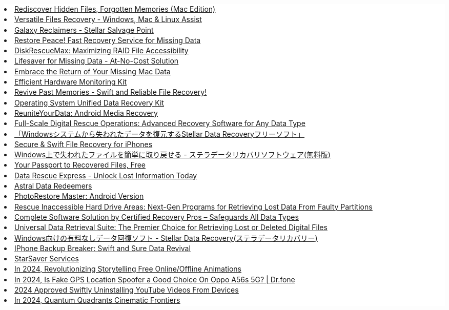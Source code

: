 <li><a href="https://data-recovery.techidaily.com/rediscover-hidden-files-forgotten-memories-mac-edition/"><u>Rediscover Hidden Files, Forgotten Memories (Mac Edition)</u></a></li>
<li><a href="https://data-recovery.techidaily.com/versatile-files-recovery-windows-mac-and-linux-assist/"><u>Versatile Files Recovery - Windows, Mac & Linux Assist</u></a></li>
<li><a href="https://data-recovery.techidaily.com/galaxy-reclaimers-stellar-salvage-point/"><u>Galaxy Reclaimers - Stellar Salvage Point</u></a></li>
<li><a href="https://data-recovery.techidaily.com/restore-peace-fast-recovery-service-for-missing-data/"><u>Restore Peace! Fast Recovery Service for Missing Data</u></a></li>
<li><a href="https://data-recovery.techidaily.com/diskrescuemax-maximizing-raid-file-accessibility/"><u>DiskRescueMax: Maximizing RAID File Accessibility</u></a></li>
<li><a href="https://data-recovery.techidaily.com/lifesaver-for-missing-data-at-no-cost-solution/"><u>Lifesaver for Missing Data - At-No-Cost Solution</u></a></li>
<li><a href="https://data-recovery.techidaily.com/embrace-the-return-of-your-missing-mac-data/"><u>Embrace the Return of Your Missing Mac Data</u></a></li>
<li><a href="https://data-recovery.techidaily.com/efficient-hardware-monitoring-kit/"><u>Efficient Hardware Monitoring Kit</u></a></li>
<li><a href="https://data-recovery.techidaily.com/1720600744711-revive-past-memories-swift-and-reliable-file-recovery/"><u>Revive Past Memories - Swift and Reliable File Recovery!</u></a></li>
<li><a href="https://data-recovery.techidaily.com/operating-system-unified-data-recovery-kit/"><u>Operating System Unified Data Recovery Kit</u></a></li>
<li><a href="https://data-recovery.techidaily.com/reuniteyourdata-android-media-recovery/"><u>ReuniteYourData: Android Media Recovery</u></a></li>
<li><a href="https://data-recovery.techidaily.com/full-scale-digital-rescue-operations-advanced-recovery-software-for-any-data-type/"><u>Full-Scale Digital Rescue Operations: Advanced Recovery Software for Any Data Type</u></a></li>
<li><a href="https://data-recovery.techidaily.com/1720600614247-windowsstellar-data-recovery/"><u>「Windowsシステムから失われたデータを復元するStellar Data Recoveryフリーソフト」</u></a></li>
<li><a href="https://data-recovery.techidaily.com/secure-and-swift-file-recovery-for-iphones/"><u>Secure & Swift File Recovery for iPhones</u></a></li>
<li><a href="https://data-recovery.techidaily.com/1720600349899-windows/"><u>Windows上で失われたファイルを簡単に取り戻せる - ステラデータリカバリソフトウェア(無料版)</u></a></li>
<li><a href="https://data-recovery.techidaily.com/1720600720250-your-passport-to-recovered-files-free/"><u>Your Passport to Recovered Files, Free</u></a></li>
<li><a href="https://data-recovery.techidaily.com/data-rescue-express-unlock-lost-information-today/"><u>Data Rescue Express - Unlock Lost Information Today</u></a></li>
<li><a href="https://data-recovery.techidaily.com/astral-data-redeemers/"><u>Astral Data Redeemers</u></a></li>
<li><a href="https://data-recovery.techidaily.com/photorestore-master-android-version/"><u>PhotoRestore Master: Android Version</u></a></li>
<li><a href="https://data-recovery.techidaily.com/rescue-inaccessible-hard-drive-areas-next-gen-programs-for-retrieving-lost-data-from-faulty-partitions/"><u>Rescue Inaccessible Hard Drive Areas: Next-Gen Programs for Retrieving Lost Data From Faulty Partitions</u></a></li>
<li><a href="https://data-recovery.techidaily.com/complete-software-solution-by-certified-recovery-pros-safeguards-all-data-types/"><u>Complete Software Solution by Certified Recovery Pros – Safeguards All Data Types</u></a></li>
<li><a href="https://data-recovery.techidaily.com/universal-data-retrieval-suite-the-premier-choice-for-retrieving-lost-or-deleted-digital-files/"><u>Universal Data Retrieval Suite: The Premier Choice for Retrieving Lost or Deleted Digital Files</u></a></li>
<li><a href="https://data-recovery.techidaily.com/windows-stellar-data-recovery/"><u>Windows向けの有料なしデータ回復ソフト - Stellar Data Recovery(ステラデータリカバリー)</u></a></li>
<li><a href="https://data-recovery.techidaily.com/iphone-backup-breaker-swift-and-sure-data-revival/"><u>IPhone Backup Breaker: Swift and Sure Data Revival</u></a></li>
<li><a href="https://data-recovery.techidaily.com/starsaver-services/"><u>StarSaver Services</u></a></li>
<li><a href="https://extra-support.techidaily.com/in-2024-revolutionizing-storytelling-free-onlineoffline-animations/"><u>In 2024, Revolutionizing Storytelling  Free Online/Offline Animations</u></a></li>
<li><a href="https://phone-solutions.techidaily.com/in-2024-is-fake-gps-location-spoofer-a-good-choice-on-oppo-a56s-5g-drfone-by-drfone-virtual-android/"><u>In 2024, Is Fake GPS Location Spoofer a Good Choice On Oppo A56s 5G? | Dr.fone</u></a></li>
<li><a href="https://youtube-stream.techidaily.com/2024-approved-swiftly-uninstalling-youtube-videos-from-devices/"><u>2024 Approved  Swiftly Uninstalling YouTube Videos From Devices</u></a></li>
<li><a href="https://extra-support.techidaily.com/in-2024-quantum-quadrants-cinematic-frontiers/"><u>In 2024, Quantum Quadrants  Cinematic Frontiers</u></a></li>